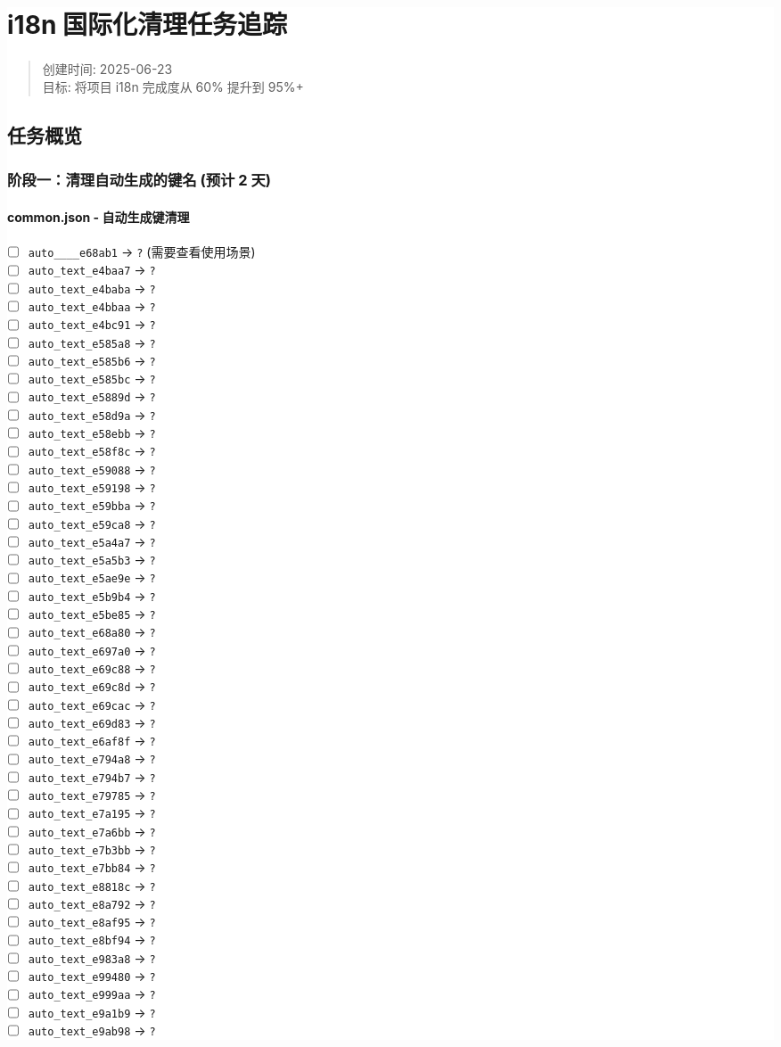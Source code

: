 # i18n 国际化清理任务追踪

> 创建时间: 2025-06-23  
> 目标: 将项目 i18n 完成度从 60% 提升到 95%+

## 任务概览

### 阶段一：清理自动生成的键名 (预计 2 天)

#### common.json - 自动生成键清理
- [ ] `auto____e68ab1` → `?` (需要查看使用场景)
- [ ] `auto_text_e4baa7` → `?`
- [ ] `auto_text_e4baba` → `?`
- [ ] `auto_text_e4bbaa` → `?`
- [ ] `auto_text_e4bc91` → `?`
- [ ] `auto_text_e585a8` → `?`
- [ ] `auto_text_e585b6` → `?`
- [ ] `auto_text_e585bc` → `?`
- [ ] `auto_text_e5889d` → `?`
- [ ] `auto_text_e58d9a` → `?`
- [ ] `auto_text_e58ebb` → `?`
- [ ] `auto_text_e58f8c` → `?`
- [ ] `auto_text_e59088` → `?`
- [ ] `auto_text_e59198` → `?`
- [ ] `auto_text_e59bba` → `?`
- [ ] `auto_text_e59ca8` → `?`
- [ ] `auto_text_e5a4a7` → `?`
- [ ] `auto_text_e5a5b3` → `?`
- [ ] `auto_text_e5ae9e` → `?`
- [ ] `auto_text_e5b9b4` → `?`
- [ ] `auto_text_e5be85` → `?`
- [ ] `auto_text_e68a80` → `?`
- [ ] `auto_text_e697a0` → `?`
- [ ] `auto_text_e69c88` → `?`
- [ ] `auto_text_e69c8d` → `?`
- [ ] `auto_text_e69cac` → `?`
- [ ] `auto_text_e69d83` → `?`
- [ ] `auto_text_e6af8f` → `?`
- [ ] `auto_text_e794a8` → `?`
- [ ] `auto_text_e794b7` → `?`
- [ ] `auto_text_e79785` → `?`
- [ ] `auto_text_e7a195` → `?`
- [ ] `auto_text_e7a6bb` → `?`
- [ ] `auto_text_e7b3bb` → `?`
- [ ] `auto_text_e7bb84` → `?`
- [ ] `auto_text_e8818c` → `?`
- [ ] `auto_text_e8a792` → `?`
- [ ] `auto_text_e8af95` → `?`
- [ ] `auto_text_e8bf94` → `?`
- [ ] `auto_text_e983a8` → `?`
- [ ] `auto_text_e99480` → `?`
- [ ] `auto_text_e999aa` → `?`
- [ ] `auto_text_e9a1b9` → `?`
- [ ] `auto_text_e9ab98` → `?`

